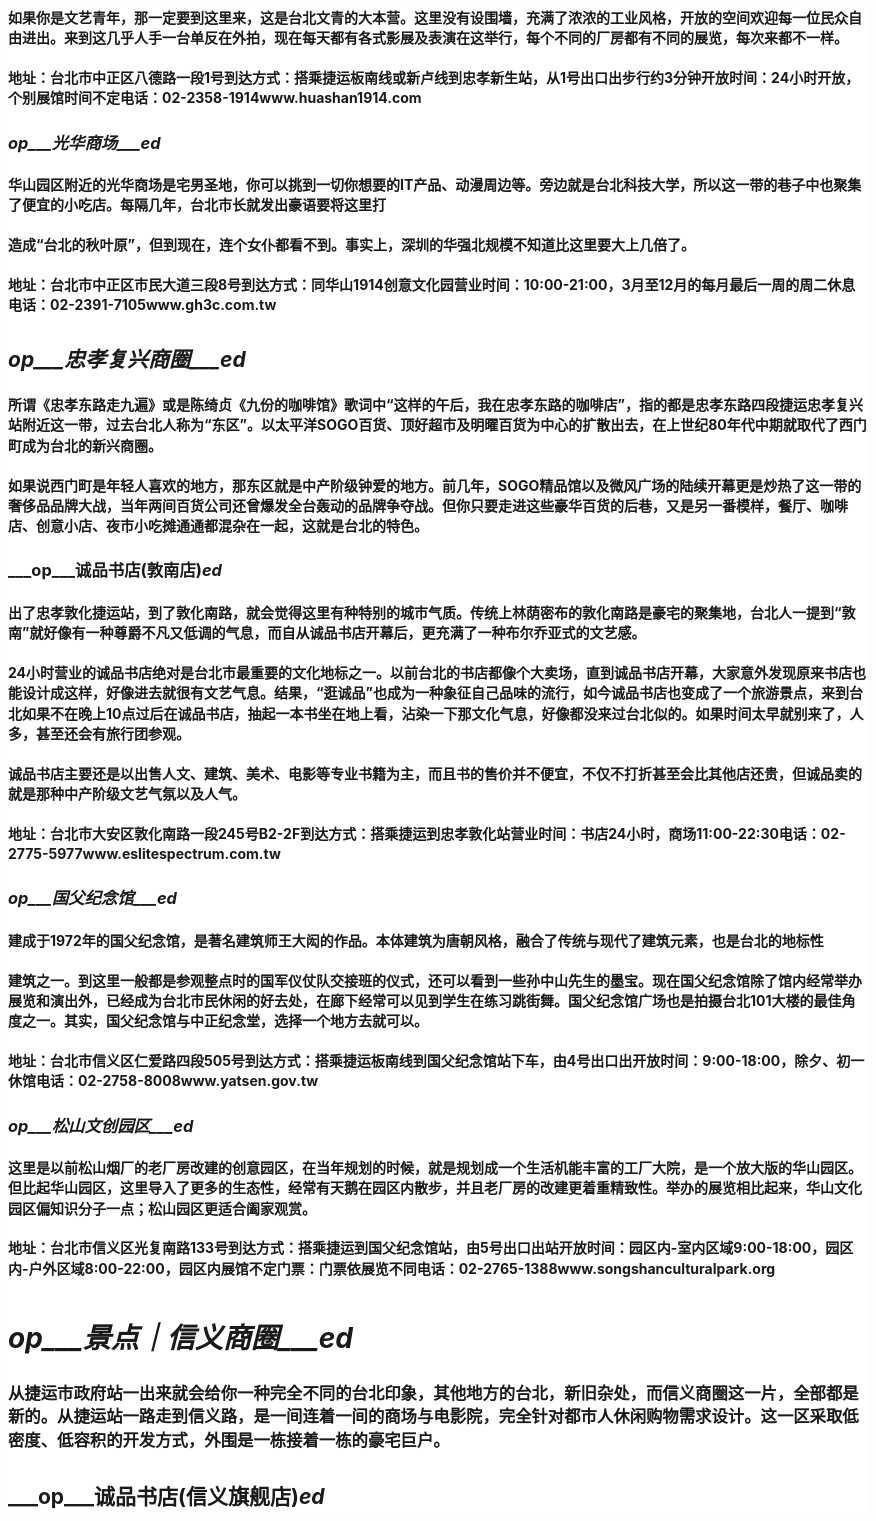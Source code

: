 #### 如果你是文艺青年，那一定要到这里来，这是台北文青的大本营。这里没有设围墙，充满了浓浓的工业风格，开放的空间欢迎每一位民众自由进出。来到这几乎人手一台单反在外拍，现在每天都有各式影展及表演在这举行，每个不同的厂房都有不同的展览，每次来都不一样。
#### 地址：台北市中正区八德路一段1号到达方式：搭乘捷运板南线或新卢线到忠孝新生站，从1号出口出步行约3分钟开放时间：24小时开放，个别展馆时间不定电话：02-2358-1914www.huashan1914.com
### ___op___光华商场___ed___
#### 华山园区附近的光华商场是宅男圣地，你可以挑到一切你想要的IT产品、动漫周边等。旁边就是台北科技大学，所以这一带的巷子中也聚集了便宜的小吃店。每隔几年，台北市长就发出豪语要将这里打
#### 造成“台北的秋叶原”，但到现在，连个女仆都看不到。事实上，深圳的华强北规模不知道比这里要大上几倍了。
#### 地址：台北市中正区市民大道三段8号到达方式：同华山1914创意文化园营业时间：10:00-21:00，3月至12月的每月最后一周的周二休息电话：02-2391-7105www.gh3c.com.tw
## ___op___忠孝复兴商圈___ed___
#### 所谓《忠孝东路走九遍》或是陈绮贞《九份的咖啡馆》歌词中“这样的午后，我在忠孝东路的咖啡店”，指的都是忠孝东路四段捷运忠孝复兴站附近这一带，过去台北人称为“东区”。以太平洋SOGO百货、顶好超市及明曜百货为中心的扩散出去，在上世纪80年代中期就取代了西门町成为台北的新兴商圈。
#### 如果说西门町是年轻人喜欢的地方，那东区就是中产阶级钟爱的地方。前几年，SOGO精品馆以及微风广场的陆续开幕更是炒热了这一带的奢侈品品牌大战，当年两间百货公司还曾爆发全台轰动的品牌争夺战。但你只要走进这些豪华百货的后巷，又是另一番模样，餐厅、咖啡店、创意小店、夜市小吃摊通通都混杂在一起，这就是台北的特色。
### ___op___诚品书店(敦南店)___ed___
#### 出了忠孝敦化捷运站，到了敦化南路，就会觉得这里有种特别的城市气质。传统上林荫密布的敦化南路是豪宅的聚集地，台北人一提到“敦南”就好像有一种尊爵不凡又低调的气息，而自从诚品书店开幕后，更充满了一种布尔乔亚式的文艺感。
#### 24小时营业的诚品书店绝对是台北市最重要的文化地标之一。以前台北的书店都像个大卖场，直到诚品书店开幕，大家意外发现原来书店也能设计成这样，好像进去就很有文艺气息。结果，“逛诚品”也成为一种象征自己品味的流行，如今诚品书店也变成了一个旅游景点，来到台北如果不在晚上10点过后在诚品书店，抽起一本书坐在地上看，沾染一下那文化气息，好像都没来过台北似的。如果时间太早就别来了，人多，甚至还会有旅行团参观。
#### 诚品书店主要还是以出售人文、建筑、美术、电影等专业书籍为主，而且书的售价并不便宜，不仅不打折甚至会比其他店还贵，但诚品卖的就是那种中产阶级文艺气氛以及人气。
#### 地址：台北市大安区敦化南路一段245号B2-2F到达方式：搭乘捷运到忠孝敦化站营业时间：书店24小时，商场11:00-22:30电话：02-2775-5977www.eslitespectrum.com.tw
### ___op___国父纪念馆___ed___
#### 建成于1972年的国父纪念馆，是著名建筑师王大闳的作品。本体建筑为唐朝风格，融合了传统与现代了建筑元素，也是台北的地标性
#### 建筑之一。到这里一般都是参观整点时的国军仪仗队交接班的仪式，还可以看到一些孙中山先生的墨宝。现在国父纪念馆除了馆内经常举办展览和演出外，已经成为台北市民休闲的好去处，在廊下经常可以见到学生在练习跳街舞。国父纪念馆广场也是拍摄台北101大楼的最佳角度之一。其实，国父纪念馆与中正纪念堂，选择一个地方去就可以。
#### 地址：台北市信义区仁爱路四段505号到达方式：搭乘捷运板南线到国父纪念馆站下车，由4号出口出开放时间：9:00-18:00，除夕、初一休馆电话：02-2758-8008www.yatsen.gov.tw
### ___op___松山文创园区___ed___
#### 这里是以前松山烟厂的老厂房改建的创意园区，在当年规划的时候，就是规划成一个生活机能丰富的工厂大院，是一个放大版的华山园区。但比起华山园区，这里导入了更多的生态性，经常有天鹅在园区内散步，并且老厂房的改建更着重精致性。举办的展览相比起来，华山文化园区偏知识分子一点；松山园区更适合阖家观赏。
#### 地址：台北市信义区光复南路133号到达方式：搭乘捷运到国父纪念馆站，由5号出口出站开放时间：园区内-室内区域9:00-18:00，园区内-户外区域8:00-22:00，园区内展馆不定门票：门票依展览不同电话：02-2765-1388www.songshanculturalpark.org
# ___op___景点｜信义商圈___ed___
### 从捷运市政府站一出来就会给你一种完全不同的台北印象，其他地方的台北，新旧杂处，而信义商圈这一片，全部都是新的。从捷运站一路走到信义路，是一间连着一间的商场与电影院，完全针对都市人休闲购物需求设计。这一区采取低密度、低容积的开发方式，外围是一栋接着一栋的豪宅巨户。
## ___op___诚品书店(信义旗舰店)___ed___